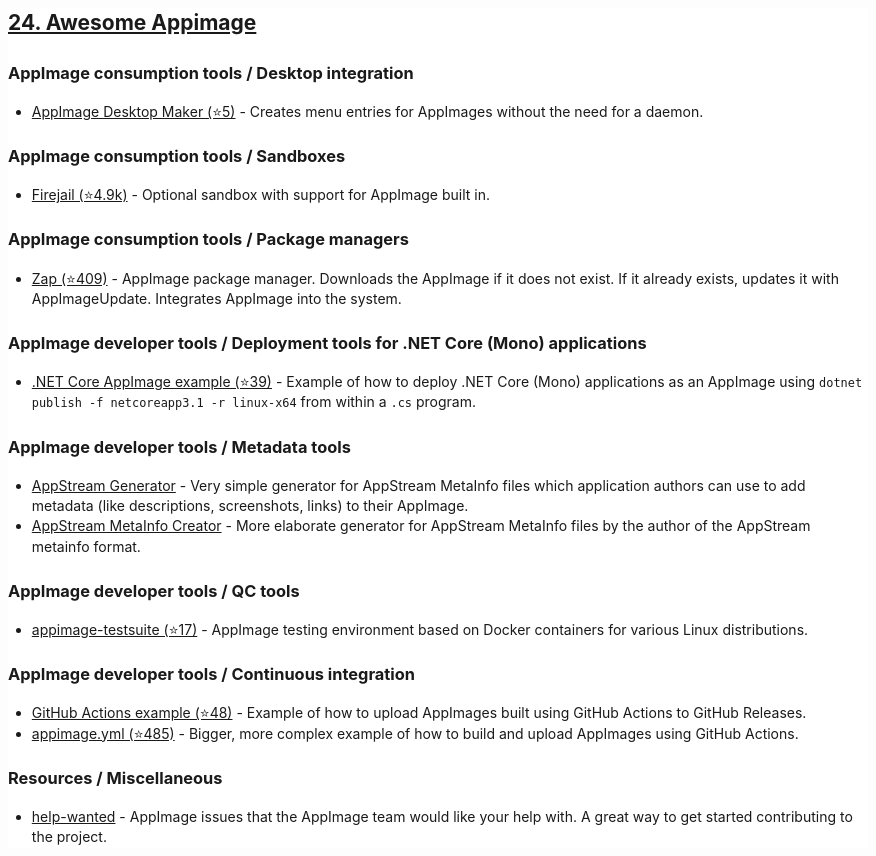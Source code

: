 ## [24. Awesome Appimage](/content/AppImageCommunity/awesome-appimage/week/README.md)

### AppImage consumption tools / Desktop integration

*   [AppImage Desktop Maker (⭐5)](https://github.com/Alexsussa/AIDM) - Creates menu entries for AppImages without the need for a daemon.

### AppImage consumption tools / Sandboxes

*   [Firejail (⭐4.9k)](https://github.com/netblue30/firejail) - Optional sandbox with support for AppImage built in.

### AppImage consumption tools / Package managers

*   [Zap (⭐409)](https://github.com/srevinsaju/zap) - AppImage package manager. Downloads the AppImage if it does not exist. If it already exists, updates it with AppImageUpdate. Integrates AppImage into the system.

### AppImage developer tools / Deployment tools for .NET Core (Mono) applications

*   [.NET Core AppImage example (⭐39)](https://github.com/ppy/osu-deploy/blob/697a49e9602502a2b7a899c0dff5383f6512d5d2/Program.cs#L207-L243) - Example of how to deploy .NET Core (Mono) applications as an AppImage using `dotnet publish -f netcoreapp3.1 -r linux-x64` from within a `.cs` program.

### AppImage developer tools / Metadata tools

*   [AppStream Generator](https://output.jsbin.com/qoqukof) - Very simple generator for AppStream MetaInfo files which application authors can use to add metadata (like descriptions, screenshots, links) to their AppImage.
*   [AppStream MetaInfo Creator](https://www.freedesktop.org/software/appstream/metainfocreator/#/) - More elaborate generator for AppStream MetaInfo files by the author of the AppStream metainfo format.

### AppImage developer tools / QC tools

*   [appimage-testsuite (⭐17)](https://github.com/aferrero2707/appimage-testsuite) - AppImage testing environment based on Docker containers for various Linux distributions.

### AppImage developer tools / Continuous integration

*   [GitHub Actions example (⭐48)](https://github.com/probonopd/Zoom.AppImage/blob/master/.github/workflows/main.yml) - Example of how to upload AppImages built using GitHub Actions to GitHub Releases.
*   [appimage.yml (⭐485)](https://github.com/iotang/Project_LemonLime/blob/master/.github/workflows/appimage.yml) - Bigger, more complex example of how to build and upload AppImages using GitHub Actions.

### Resources / Miscellaneous

*   [help-wanted](https://github.com/search?q=user%3Aappimage+label%3Ahelp-wanted+state%3Aopen\&type=Issues) - AppImage issues that the AppImage team would like your help with. A great way to get started contributing to the project.
